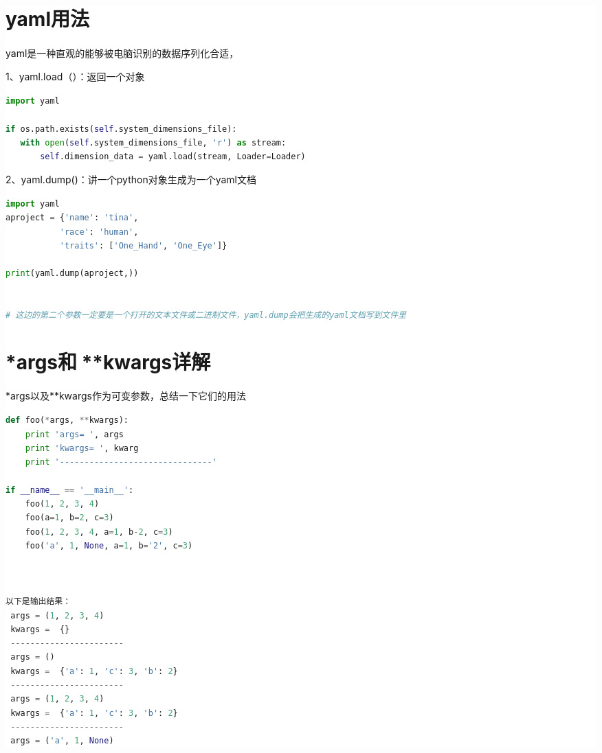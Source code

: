 



# yaml用法

yaml是一种直观的能够被电脑识别的数据序列化合适，



1、yaml.load（）：返回一个对象

```python
import yaml

if os.path.exists(self.system_dimensions_file):
   with open(self.system_dimensions_file, 'r') as stream:
       self.dimension_data = yaml.load(stream, Loader=Loader)
```



2、yaml.dump()：讲一个python对象生成为一个yaml文档

```python
import yaml
aproject = {'name': 'tina',
           'race': 'human',
           'traits': ['One_Hand', 'One_Eye']}

print(yaml.dump(aproject,))


# 这边的第二个参数一定要是一个打开的文本文件或二进制文件，yaml.dump会把生成的yaml文档写到文件里
```







# *args和 **kwargs详解

*args以及**kwargs作为可变参数，总结一下它们的用法

```python
def foo(*args, **kwargs):
    print 'args= ', args
    print 'kwargs= ', kwarg
    print '-------------------------------'
 
if __name__ == '__main__':
    foo(1, 2, 3, 4)
    foo(a=1, b=2, c=3)
    foo(1, 2, 3, 4, a=1, b-2, c=3)
    foo('a', 1, None, a=1, b='2', c=3)
    
  

以下是输出结果：
 args = (1, 2, 3, 4)
 kwargs =  {}
 -----------------------
 args = ()
 kwargs =  {'a': 1, 'c': 3, 'b': 2}
 -----------------------
 args = (1, 2, 3, 4)
 kwargs =  {'a': 1, 'c': 3, 'b': 2}
 -----------------------
 args = ('a', 1, None)
```